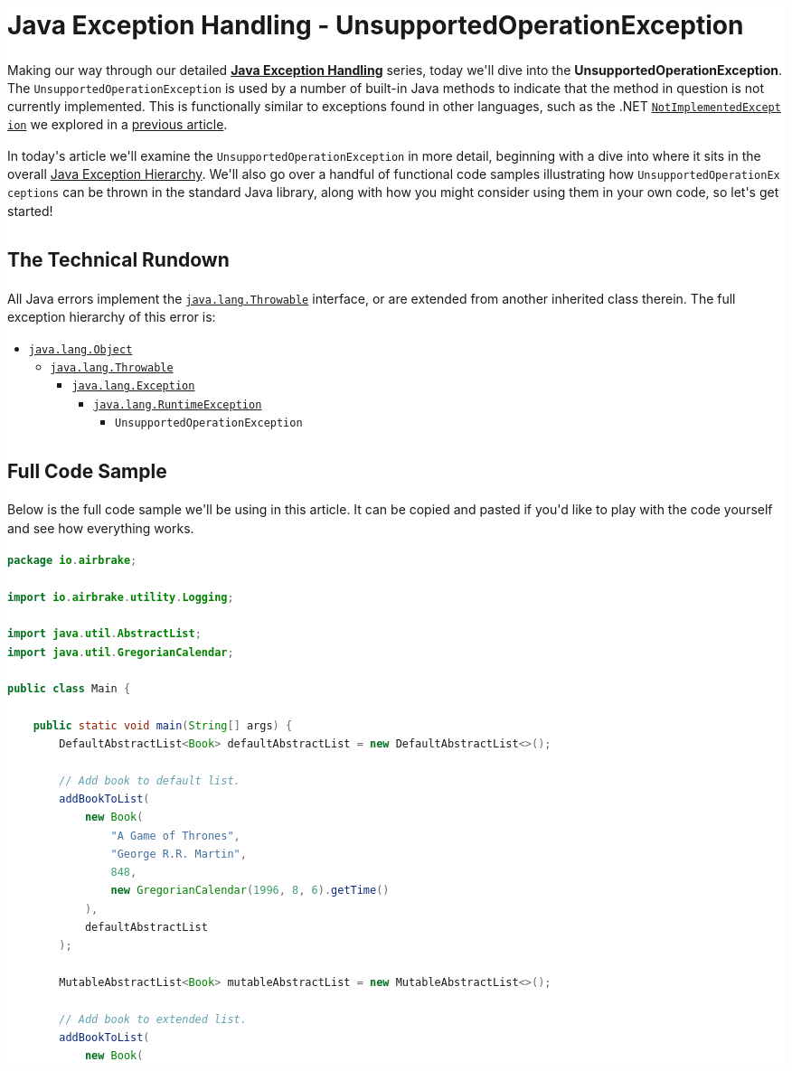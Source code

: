 # Java Exception Handling - UnsupportedOperationException

Making our way through our detailed [__Java Exception Handling__](https://airbrake.io/blog/java-exception-handling/the-java-exception-class-hierarchy) series, today we'll dive into the **UnsupportedOperationException**.  The `UnsupportedOperationException` is used by a number of built-in Java methods to indicate that the method in question is not currently implemented.  This is functionally similar to exceptions found in other languages, such as the .NET [`NotImplementedException`](https://airbrake.io/blog/dotnet-exception-handling/system-notimplementedexception) we explored in a [previous article](https://airbrake.io/blog/dotnet-exception-handling/system-notimplementedexception).

In today's article we'll examine the `UnsupportedOperationException` in more detail, beginning with a dive into where it sits in the overall [Java Exception Hierarchy](https://airbrake.io/blog/java-exception-handling/the-java-exception-class-hierarchy).  We'll also go over a handful of functional code samples illustrating how `UnsupportedOperationExceptions` can be thrown in the standard Java library, along with how you might consider using them in your own code, so let's get started!

## The Technical Rundown

All Java errors implement the [`java.lang.Throwable`](https://airbrake.io/blog/java-exception-handling/the-java-exception-class-hierarchy) interface, or are extended from another inherited class therein.  The full exception hierarchy of this error is:

- [`java.lang.Object`](https://docs.oracle.com/javase/8/docs/api/java/lang/Object.html)
    - [`java.lang.Throwable`](https://airbrake.io/blog/java-exception-handling/the-java-exception-class-hierarchy)
        - [`java.lang.Exception`](https://docs.oracle.com/javase/8/docs/api/java/lang/Exception.html)
            - [`java.lang.RuntimeException`](https://docs.oracle.com/javase/8/docs/api/java/lang/RuntimeException.html)
                - `UnsupportedOperationException`

## Full Code Sample

Below is the full code sample we'll be using in this article.  It can be copied and pasted if you'd like to play with the code yourself and see how everything works.

```java
package io.airbrake;

import io.airbrake.utility.Logging;

import java.util.AbstractList;
import java.util.GregorianCalendar;

public class Main {

    public static void main(String[] args) {
        DefaultAbstractList<Book> defaultAbstractList = new DefaultAbstractList<>();

        // Add book to default list.
        addBookToList(
            new Book(
                "A Game of Thrones",
                "George R.R. Martin",
                848,
                new GregorianCalendar(1996, 8, 6).getTime()
            ),
            defaultAbstractList
        );

        MutableAbstractList<Book> mutableAbstractList = new MutableAbstractList<>();

        // Add book to extended list.
        addBookToList(
            new Book(
```
